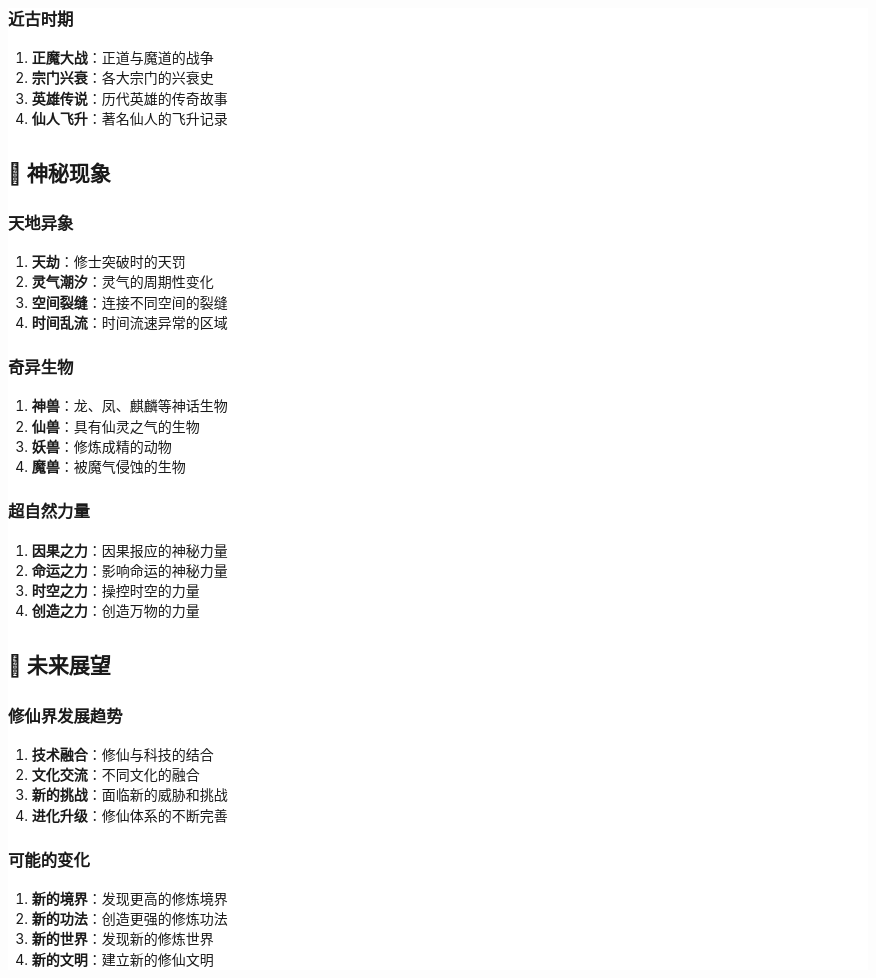 ### 近古时期
1. **正魔大战**：正道与魔道的战争
2. **宗门兴衰**：各大宗门的兴衰史
3. **英雄传说**：历代英雄的传奇故事
4. **仙人飞升**：著名仙人的飞升记录

## 🔮 神秘现象

### 天地异象
1. **天劫**：修士突破时的天罚
2. **灵气潮汐**：灵气的周期性变化
3. **空间裂缝**：连接不同空间的裂缝
4. **时间乱流**：时间流速异常的区域

### 奇异生物
1. **神兽**：龙、凤、麒麟等神话生物
2. **仙兽**：具有仙灵之气的生物
3. **妖兽**：修炼成精的动物
4. **魔兽**：被魔气侵蚀的生物

### 超自然力量
1. **因果之力**：因果报应的神秘力量
2. **命运之力**：影响命运的神秘力量
3. **时空之力**：操控时空的力量
4. **创造之力**：创造万物的力量

## 💫 未来展望

### 修仙界发展趋势
1. **技术融合**：修仙与科技的结合
2. **文化交流**：不同文化的融合
3. **新的挑战**：面临新的威胁和挑战
4. **进化升级**：修仙体系的不断完善

### 可能的变化
1. **新的境界**：发现更高的修炼境界
2. **新的功法**：创造更强的修炼功法
3. **新的世界**：发现新的修炼世界
4. **新的文明**：建立新的修仙文明
